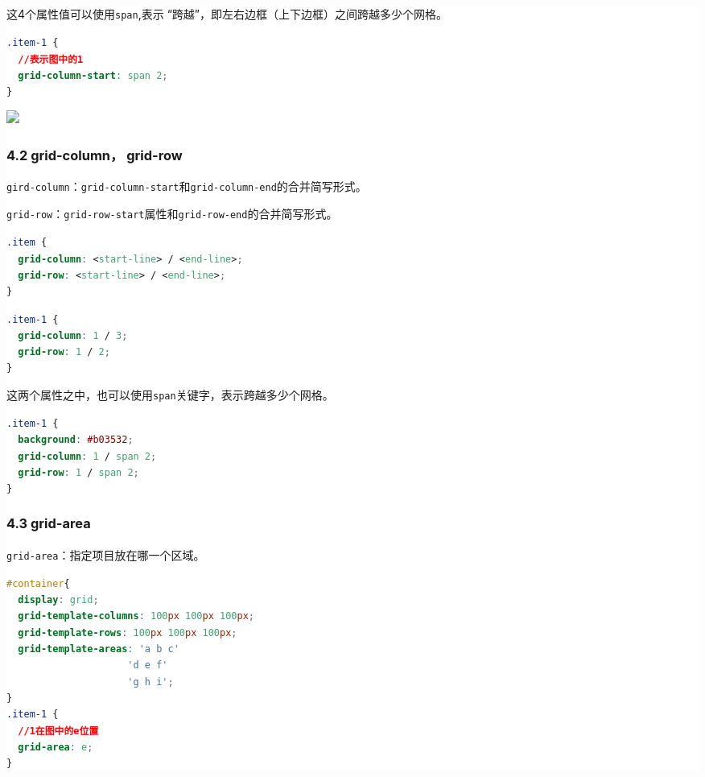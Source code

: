 这4个属性值可以使用`span`,表示 “跨越”，即左右边框（上下边框）之间跨越多少个网格。

```css
.item-1 {
  //表示图中的1
  grid-column-start: span 2;
}
```

![](https://s2.loli.net/2024/04/19/r75oSWIFgBbyZje.png)

### 4.2 grid-column， grid-row

`gird-column`：`grid-column-start`和`grid-column-end`的合并简写形式。

`grid-row`：`grid-row-start`属性和`grid-row-end`的合并简写形式。

```css
.item {
  grid-column: <start-line> / <end-line>;
  grid-row: <start-line> / <end-line>;
}
```

```css
.item-1 {
  grid-column: 1 / 3;
  grid-row: 1 / 2;
}
```

这两个属性之中，也可以使用`span`关键字，表示跨越多少个网格。

```css
.item-1 {
  background: #b03532;
  grid-column: 1 / span 2;
  grid-row: 1 / span 2;
}
```

### 4.3 grid-area

`grid-area`：指定项目放在哪一个区域。

```css
#container{
  display: grid;
  grid-template-columns: 100px 100px 100px;
  grid-template-rows: 100px 100px 100px;
  grid-template-areas: 'a b c'
                     'd e f'
                     'g h i';
}
.item-1 {
  //1在图中的e位置
  grid-area: e;
}
```
